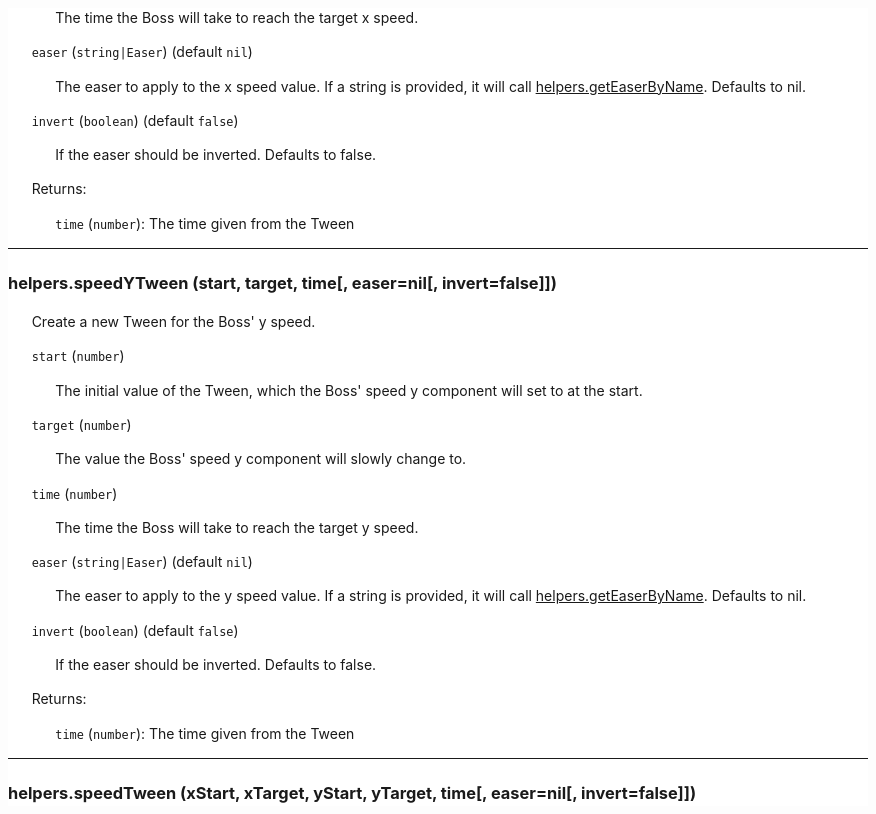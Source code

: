 &nbsp;&nbsp;&nbsp;&nbsp;&nbsp;&nbsp;&nbsp;&nbsp;&nbsp;&nbsp;&nbsp;&nbsp;The time the Boss will take to reach the target x speed.  

&nbsp;&nbsp;&nbsp;&nbsp;&nbsp;&nbsp;`easer` (`string|Easer`) (default `nil`)  

&nbsp;&nbsp;&nbsp;&nbsp;&nbsp;&nbsp;&nbsp;&nbsp;&nbsp;&nbsp;&nbsp;&nbsp;The easer to apply to the x speed value. If a string is provided, it will call [helpers.getEaserByName](#helpersgeteaserbyname-name-invert). Defaults to nil.  

&nbsp;&nbsp;&nbsp;&nbsp;&nbsp;&nbsp;`invert` (`boolean`) (default `false`)  

&nbsp;&nbsp;&nbsp;&nbsp;&nbsp;&nbsp;&nbsp;&nbsp;&nbsp;&nbsp;&nbsp;&nbsp;If the easer should be inverted. Defaults to false.  

&nbsp;&nbsp;&nbsp;&nbsp;&nbsp;&nbsp;Returns:  

&nbsp;&nbsp;&nbsp;&nbsp;&nbsp;&nbsp;&nbsp;&nbsp;&nbsp;&nbsp;&nbsp;&nbsp;`time` (`number`): The time given from the Tween

---

### helpers.speedYTween (start, target, time[, easer=nil[, invert=false]])

&nbsp;&nbsp;&nbsp;&nbsp;&nbsp;&nbsp;Create a new Tween for the Boss' y speed.

&nbsp;&nbsp;&nbsp;&nbsp;&nbsp;&nbsp;`start` (`number`)  

&nbsp;&nbsp;&nbsp;&nbsp;&nbsp;&nbsp;&nbsp;&nbsp;&nbsp;&nbsp;&nbsp;&nbsp;The initial value of the Tween, which the Boss' speed y component will set to at the start.  

&nbsp;&nbsp;&nbsp;&nbsp;&nbsp;&nbsp;`target` (`number`)  

&nbsp;&nbsp;&nbsp;&nbsp;&nbsp;&nbsp;&nbsp;&nbsp;&nbsp;&nbsp;&nbsp;&nbsp;The value the Boss' speed y component will slowly change to.  

&nbsp;&nbsp;&nbsp;&nbsp;&nbsp;&nbsp;`time` (`number`)  

&nbsp;&nbsp;&nbsp;&nbsp;&nbsp;&nbsp;&nbsp;&nbsp;&nbsp;&nbsp;&nbsp;&nbsp;The time the Boss will take to reach the target y speed.  

&nbsp;&nbsp;&nbsp;&nbsp;&nbsp;&nbsp;`easer` (`string|Easer`) (default `nil`)  

&nbsp;&nbsp;&nbsp;&nbsp;&nbsp;&nbsp;&nbsp;&nbsp;&nbsp;&nbsp;&nbsp;&nbsp;The easer to apply to the y speed value. If a string is provided, it will call [helpers.getEaserByName](#helpersgeteaserbyname-name-invert). Defaults to nil.  

&nbsp;&nbsp;&nbsp;&nbsp;&nbsp;&nbsp;`invert` (`boolean`) (default `false`)  

&nbsp;&nbsp;&nbsp;&nbsp;&nbsp;&nbsp;&nbsp;&nbsp;&nbsp;&nbsp;&nbsp;&nbsp;If the easer should be inverted. Defaults to false.  

&nbsp;&nbsp;&nbsp;&nbsp;&nbsp;&nbsp;Returns:  

&nbsp;&nbsp;&nbsp;&nbsp;&nbsp;&nbsp;&nbsp;&nbsp;&nbsp;&nbsp;&nbsp;&nbsp;`time` (`number`): The time given from the Tween

---

### helpers.speedTween (xStart, xTarget, yStart, yTarget, time[, easer=nil[, invert=false]])
